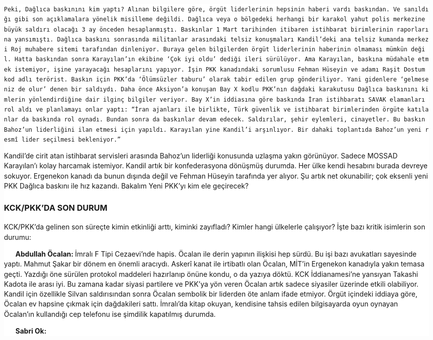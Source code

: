     Peki, Dağlıca baskınını kim yaptı? Alınan bilgilere göre, örgüt liderlerinin hepsinin haberi vardı baskından. Ve sanıldığı gibi son açıklamalara yönelik misilleme değildi. Dağlıca veya o bölgedeki herhangi bir karakol yahut polis merkezine büyük saldırı olacağı 3 ay önceden hesaplanmıştı. Baskınlar 1 Mart tarihinden itibaren istihbarat birimlerinin raporlarına yansımıştı. Dağlıca baskını sonrasında militanlar arasındaki telsiz konuşmaları Kandil’deki ana telsiz kumanda merkezi Roj muhabere sitemi tarafından dinleniyor. Buraya gelen bilgilerden örgüt liderlerinin haberinin olmaması mümkün değil. Hatta baskından sonra Karayılan’ın ekibine ‘Çok iyi oldu’ dediği ileri sürülüyor. Ama Karayılan, baskına müdahale etmek istemiyor, işine yarayacağı hesaplarını yapıyor. İşin PKK kanadındaki sorumlusu Fehman Hüseyin ve adamı Raşit Dostum kod adlı terörist. Baskın için PKK’da ‘Ölümsüzler taburu’ olarak tabir edilen grup gönderiliyor. Yani gidenlere ‘gelmeseniz de olur’ denen bir saldıydı. Daha önce Aksiyon’a konuşan Bay X kodlu PKK’nın dağdaki karakutusu Dağlıca baskınını kimlerin yönlendirdiğine dair ilginç bilgiler veriyor. Bay X’in iddiasına göre baskında İran istihbaratı SAVAK elamanları rol aldı ve planlamayı onlar yaptı: “İran ajanları ile birlikte, Türk güvenlik ve istihbarat birimlerinden örgüte katılanlar da baskında rol oynadı. Bundan sonra da baskınlar devam edecek. Saldırılar, şehir eylemleri, cinayetler. Bu baskın Bahoz’un liderliğini ilan etmesi için yapıldı. Karayılan yine Kandil’i arşınlıyor. Bir dahaki toplantıda Bahoz’un yeni resmî lider seçilmesi bekleniyor.”
   </p>
   <p>
    Kandil’de cirit atan istihbarat servisleri arasında Bahoz’un liderliği konusunda uzlaşma yakın görünüyor. Sadece MOSSAD Karayılan’ı kolay harcamak istemiyor. Kandil artık bir konfederasyona dönüşmüş durumda. Her ülke kendi hesabını burada devreye sokuyor. Ergenekon kanadı da bunun dışında değil ve Fehman Hüseyin tarafında yer alıyor. Şu artık net okunabilir; çok eksenli yeni PKK Dağlıca baskını ile hız kazandı. Bakalım Yeni PKK’yı kim ele geçirecek?
   </p>
   <h3>
    <span>
     KCK/PKK’DA SON DURUM
    </span>
   </h3>
   <p>
    KCK/PKK’da gelinen son süreçte kimin etkinliği arttı, kiminki zayıfladı? Kimler hangi ülkelerle çalışıyor? İşte bazı kritik isimlerin son durumu:
   </p>
   <p>
    <span>
     <strong>
      <img alt="" border="0" height="98" hspace="10" src="http://web.archive.org/web/20130814124539im_/http://medya.aksiyon.com.tr/aksiyon/2012/06/25/hasim-pkk-ocalan.jpg">
       Abdullah Öcalan:
      </img>
     </strong>
    </span>
    İmralı F Tipi Cezaevi’nde hapis. Öcalan ile derin yapının ilişkisi hep sürdü. Bu işi bazı avukatları sayesinde yaptı. Mahmut Şakar bir dönem en önemli aracıydı. Askerî kanat ile irtibatlı olan Öcalan, MİT’in Ergenekon kanadıyla yakın temasa geçti. Yazdığı öne sürülen protokol maddeleri hazırlanıp önüne kondu, o da yazıya döktü. KCK İddianamesi’ne yansıyan Takashi Kadota ile arası iyi. Bu zamana kadar siyasi partilere ve PKK’ya yön veren Öcalan artık sadece siyasiler üzerinde etkili olabiliyor. Kandil için özellikle Silvan saldırısından sonra Öcalan sembolik bir liderden öte anlam ifade etmiyor. Örgüt içindeki iddiaya göre, Öcalan ev hapsine çıkmak için dağdakileri sattı. İmralı’da kitap okuyan, kendisine tahsis edilen bilgisayarda oyun oynayan Öcalan’ın kullandığı cep telefonu ise şimdilik kapatılmış durumda.
   </p>
   <p>
    <span>
     <strong>
      <img alt="" border="0" height="98" hspace="10" src="http://web.archive.org/web/20130814124539im_/http://medya.aksiyon.com.tr/aksiyon/2012/06/25/hasim-pkk-sabri-ok.jpg"/>
      Sabri Ok:
     </strong>
    </span>